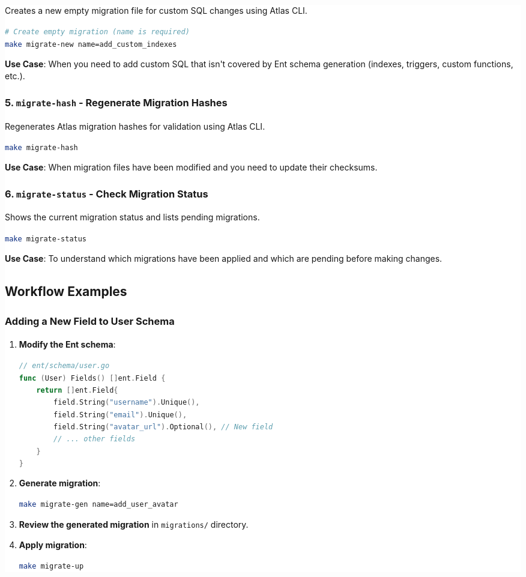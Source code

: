 Creates a new empty migration file for custom SQL changes using Atlas CLI.

```bash
# Create empty migration (name is required)
make migrate-new name=add_custom_indexes
```

**Use Case**: When you need to add custom SQL that isn't covered by Ent schema generation (indexes, triggers, custom functions, etc.).

### 5. `migrate-hash` - Regenerate Migration Hashes

Regenerates Atlas migration hashes for validation using Atlas CLI.

```bash
make migrate-hash
```

**Use Case**: When migration files have been modified and you need to update their checksums.

### 6. `migrate-status` - Check Migration Status

Shows the current migration status and lists pending migrations.

```bash
make migrate-status
```

**Use Case**: To understand which migrations have been applied and which are pending before making changes.

## Workflow Examples

### Adding a New Field to User Schema

1. **Modify the Ent schema**:
   ```go
   // ent/schema/user.go
   func (User) Fields() []ent.Field {
       return []ent.Field{
           field.String("username").Unique(),
           field.String("email").Unique(),
           field.String("avatar_url").Optional(), // New field
           // ... other fields
       }
   }
   ```

2. **Generate migration**:
   ```bash
   make migrate-gen name=add_user_avatar
   ```

3. **Review the generated migration** in `migrations/` directory.

4. **Apply migration**:
   ```bash
   make migrate-up
   ```
